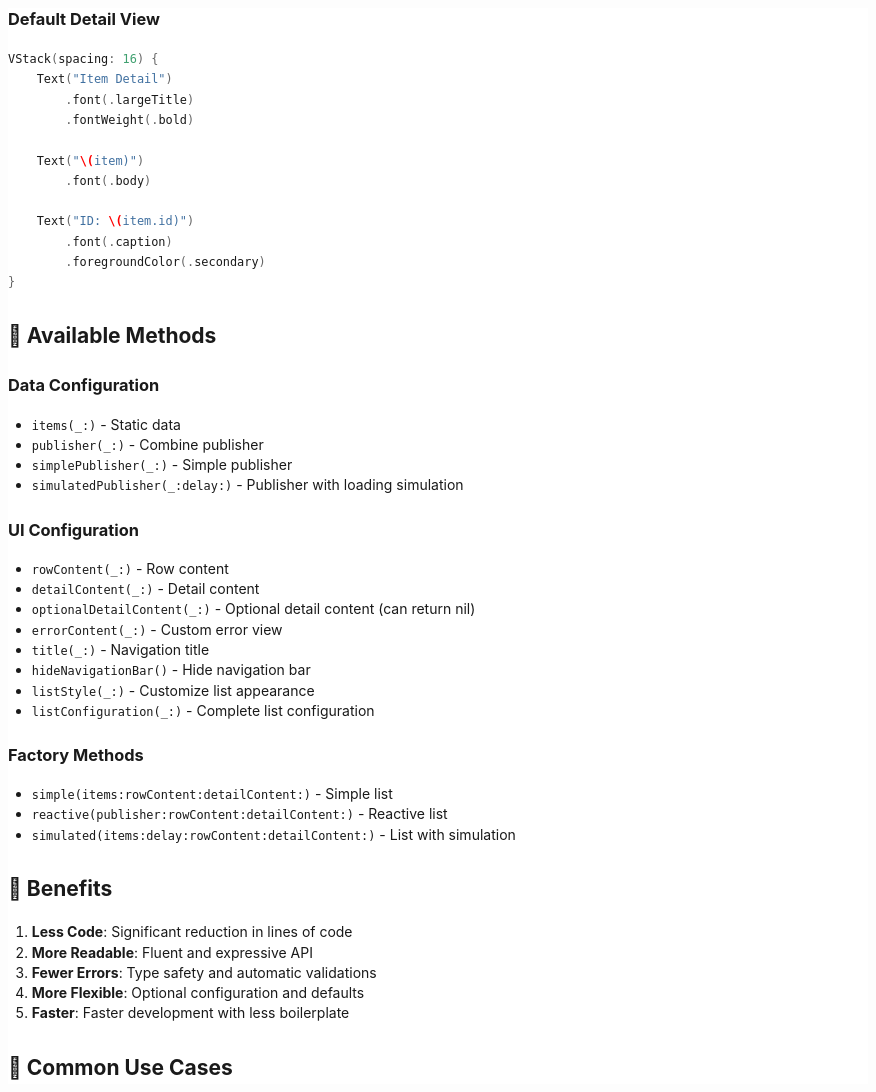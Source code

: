 ### Default Detail View
```swift
VStack(spacing: 16) {
    Text("Item Detail")
        .font(.largeTitle)
        .fontWeight(.bold)
    
    Text("\(item)")
        .font(.body)
    
    Text("ID: \(item.id)")
        .font(.caption)
        .foregroundColor(.secondary)
}
```

## 🔧 Available Methods

### Data Configuration
- `items(_:)` - Static data
- `publisher(_:)` - Combine publisher
- `simplePublisher(_:)` - Simple publisher
- `simulatedPublisher(_:delay:)` - Publisher with loading simulation

### UI Configuration
- `rowContent(_:)` - Row content
- `detailContent(_:)` - Detail content
- `optionalDetailContent(_:)` - Optional detail content (can return nil)
- `errorContent(_:)` - Custom error view
- `title(_:)` - Navigation title
- `hideNavigationBar()` - Hide navigation bar
- `listStyle(_:)` - Customize list appearance
- `listConfiguration(_:)` - Complete list configuration

### Factory Methods
- `simple(items:rowContent:detailContent:)` - Simple list
- `reactive(publisher:rowContent:detailContent:)` - Reactive list
- `simulated(items:delay:rowContent:detailContent:)` - List with simulation

## 🎯 Benefits

1. **Less Code**: Significant reduction in lines of code
2. **More Readable**: Fluent and expressive API
3. **Fewer Errors**: Type safety and automatic validations
4. **More Flexible**: Optional configuration and defaults
5. **Faster**: Faster development with less boilerplate

## 🚀 Common Use Cases
